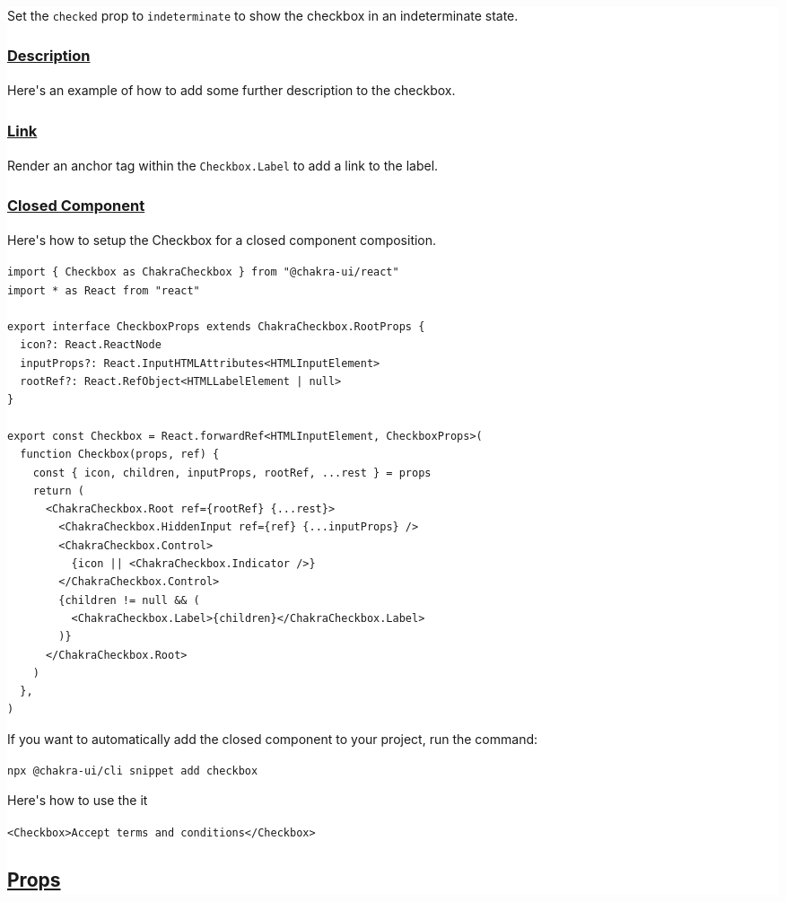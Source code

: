 Set the `checked` prop to `indeterminate` to show the checkbox in an indeterminate state.

### [Description](#description)

Here's an example of how to add some further description to the checkbox.

### [Link](#link)

Render an anchor tag within the `Checkbox.Label` to add a link to the label.

### [Closed Component](#closed-component)

Here's how to setup the Checkbox for a closed component composition.

```
import { Checkbox as ChakraCheckbox } from "@chakra-ui/react"
import * as React from "react"

export interface CheckboxProps extends ChakraCheckbox.RootProps {
  icon?: React.ReactNode
  inputProps?: React.InputHTMLAttributes<HTMLInputElement>
  rootRef?: React.RefObject<HTMLLabelElement | null>
}

export const Checkbox = React.forwardRef<HTMLInputElement, CheckboxProps>(
  function Checkbox(props, ref) {
    const { icon, children, inputProps, rootRef, ...rest } = props
    return (
      <ChakraCheckbox.Root ref={rootRef} {...rest}>
        <ChakraCheckbox.HiddenInput ref={ref} {...inputProps} />
        <ChakraCheckbox.Control>
          {icon || <ChakraCheckbox.Indicator />}
        </ChakraCheckbox.Control>
        {children != null && (
          <ChakraCheckbox.Label>{children}</ChakraCheckbox.Label>
        )}
      </ChakraCheckbox.Root>
    )
  },
)
```

If you want to automatically add the closed component to your project, run the command:

```
npx @chakra-ui/cli snippet add checkbox
```

Here's how to use the it

```
<Checkbox>Accept terms and conditions</Checkbox>
```

[Props](#props)
---------------
